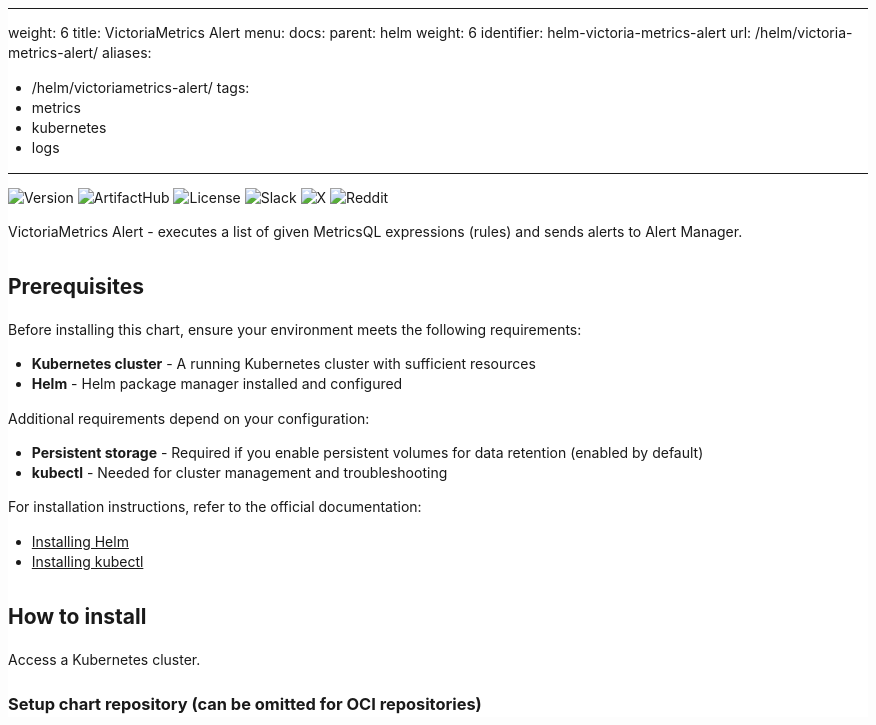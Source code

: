 

---
weight: 6
title: VictoriaMetrics Alert
menu:
  docs:
    parent: helm
    weight: 6
    identifier: helm-victoria-metrics-alert
url: /helm/victoria-metrics-alert/
aliases:
  - /helm/victoriametrics-alert/
tags:
  - metrics
  - kubernetes
  - logs
---

![Version](https://img.shields.io/badge/0.26.2-gray?logo=Helm&labelColor=gray&link=https%3A%2F%2Fdocs.victoriametrics.com%2Fhelm%2Fvictoria-metrics-alert%2Fchangelog%2F%230262)
![ArtifactHub](https://img.shields.io/badge/ArtifactHub-informational?logoColor=white&color=417598&logo=artifacthub&link=https%3A%2F%2Fartifacthub.io%2Fpackages%2Fhelm%2Fvictoriametrics%2Fvictoria-metrics-alert)
![License](https://img.shields.io/github/license/VictoriaMetrics/helm-charts?labelColor=green&label=&link=https%3A%2F%2Fgithub.com%2FVictoriaMetrics%2Fhelm-charts%2Fblob%2Fmaster%2FLICENSE)
![Slack](https://img.shields.io/badge/Join-4A154B?logo=slack&link=https%3A%2F%2Fslack.victoriametrics.com)
![X](https://img.shields.io/twitter/follow/VictoriaMetrics?style=flat&label=Follow&color=black&logo=x&labelColor=black&link=https%3A%2F%2Fx.com%2FVictoriaMetrics)
![Reddit](https://img.shields.io/reddit/subreddit-subscribers/VictoriaMetrics?style=flat&label=Join&labelColor=red&logoColor=white&logo=reddit&link=https%3A%2F%2Fwww.reddit.com%2Fr%2FVictoriaMetrics)

VictoriaMetrics Alert - executes a list of given MetricsQL expressions (rules) and sends alerts to Alert Manager.

## Prerequisites

Before installing this chart, ensure your environment meets the following requirements:

* **Kubernetes cluster** - A running Kubernetes cluster with sufficient resources
* **Helm** - Helm package manager installed and configured

Additional requirements depend on your configuration:

* **Persistent storage** - Required if you enable persistent volumes for data retention (enabled by default)
* **kubectl** - Needed for cluster management and troubleshooting

For installation instructions, refer to the official documentation:
* [Installing Helm](https://helm.sh/docs/intro/install/)
* [Installing kubectl](https://kubernetes.io/docs/tasks/tools/install-kubectl/)

## How to install

Access a Kubernetes cluster.

### Setup chart repository (can be omitted for OCI repositories)

